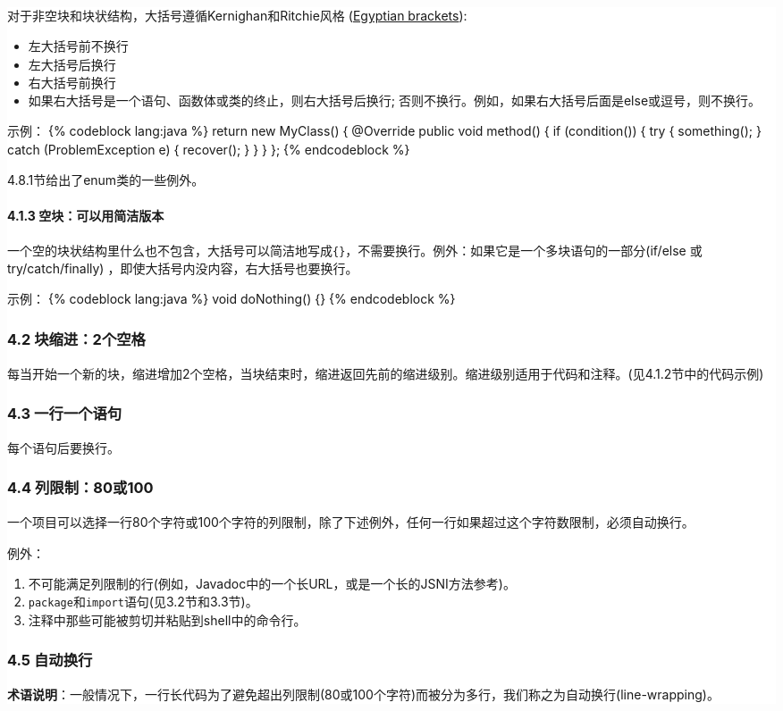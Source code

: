对于非空块和块状结构，大括号遵循Kernighan和Ritchie风格 ([Egyptian brackets][4]): 

   [4]: http://www.codinghorror.com/blog/2012/07/new-programming-jargon.html

  * 左大括号前不换行
  * 左大括号后换行
  * 右大括号前换行
  * 如果右大括号是一个语句、函数体或类的终止，则右大括号后换行; 否则不换行。例如，如果右大括号后面是else或逗号，则不换行。

示例： 
{% codeblock lang:java %}
return new MyClass() {
    @Override public void method() {
        if (condition()) {
            try {
                something();
            } catch (ProblemException e) {
                recover();
            }
        }
    }
};
{% endcodeblock %}

4.8.1节给出了enum类的一些例外。 

#### 4.1.3 空块：可以用简洁版本 

一个空的块状结构里什么也不包含，大括号可以简洁地写成`{}`，不需要换行。例外：如果它是一个多块语句的一部分(if/else 或 try/catch/finally) ，即使大括号内没内容，右大括号也要换行。 

示例： 
{% codeblock lang:java %}
void doNothing() {}
{% endcodeblock %}  

### 4.2 块缩进：2个空格 

每当开始一个新的块，缩进增加2个空格，当块结束时，缩进返回先前的缩进级别。缩进级别适用于代码和注释。(见4.1.2节中的代码示例) 

### 4.3 一行一个语句 

每个语句后要换行。 

### 4.4 列限制：80或100 

一个项目可以选择一行80个字符或100个字符的列限制，除了下述例外，任何一行如果超过这个字符数限制，必须自动换行。 

例外： 

  1. 不可能满足列限制的行(例如，Javadoc中的一个长URL，或是一个长的JSNI方法参考)。
  2. `package`和`import`语句(见3.2节和3.3节)。
  3. 注释中那些可能被剪切并粘贴到shell中的命令行。

### 4.5 自动换行 

**术语说明**：一般情况下，一行长代码为了避免超出列限制(80或100个字符)而被分为多行，我们称之为自动换行(line-wrapping)。 


   [3]: http://zh.wikipedia.org/wiki/%E8%BD%AC%E4%B9%89%E5%BA%8F%E5%88%97
   [5]: http://zh.wikipedia.org/wiki/%E9%A7%9D%E5%B3%B0%E5%BC%8F%E5%A4%A7%E5%B0%8F%E5%AF%AB
   [6]: http://books.google.com/books?isbn=8131726592
   [7]: http://google-styleguide.googlecode.com/svn/trunk/javaguide.html
   [8]: http://weibo.com/hawstein